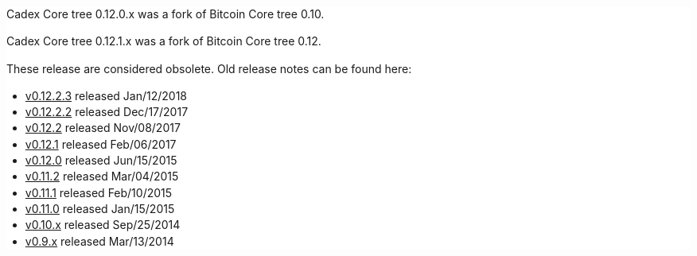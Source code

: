 Cadex Core tree 0.12.0.x was a fork of Bitcoin Core tree 0.10.

Cadex Core tree 0.12.1.x was a fork of Bitcoin Core tree 0.12.

These release are considered obsolete. Old release notes can be found here:

- [v0.12.2.3](https://github.com/cadexproject/cadex/blob/master/doc/release-notes/cadex/release-notes-0.12.2.3.md) released Jan/12/2018
- [v0.12.2.2](https://github.com/cadexproject/cadex/blob/master/doc/release-notes/cadex/release-notes-0.12.2.2.md) released Dec/17/2017
- [v0.12.2](https://github.com/cadexproject/cadex/blob/master/doc/release-notes/cadex/release-notes-0.12.2.md) released Nov/08/2017
- [v0.12.1](https://github.com/cadexproject/cadex/blob/master/doc/release-notes/cadex/release-notes-0.12.1.md) released Feb/06/2017
- [v0.12.0](https://github.com/cadexproject/cadex/blob/master/doc/release-notes/cadex/release-notes-0.12.0.md) released Jun/15/2015
- [v0.11.2](https://github.com/cadexproject/cadex/blob/master/doc/release-notes/cadex/release-notes-0.11.2.md) released Mar/04/2015
- [v0.11.1](https://github.com/cadexproject/cadex/blob/master/doc/release-notes/cadex/release-notes-0.11.1.md) released Feb/10/2015
- [v0.11.0](https://github.com/cadexproject/cadex/blob/master/doc/release-notes/cadex/release-notes-0.11.0.md) released Jan/15/2015
- [v0.10.x](https://github.com/cadexproject/cadex/blob/master/doc/release-notes/cadex/release-notes-0.10.0.md) released Sep/25/2014
- [v0.9.x](https://github.com/cadexproject/cadex/blob/master/doc/release-notes/cadex/release-notes-0.9.0.md) released Mar/13/2014

